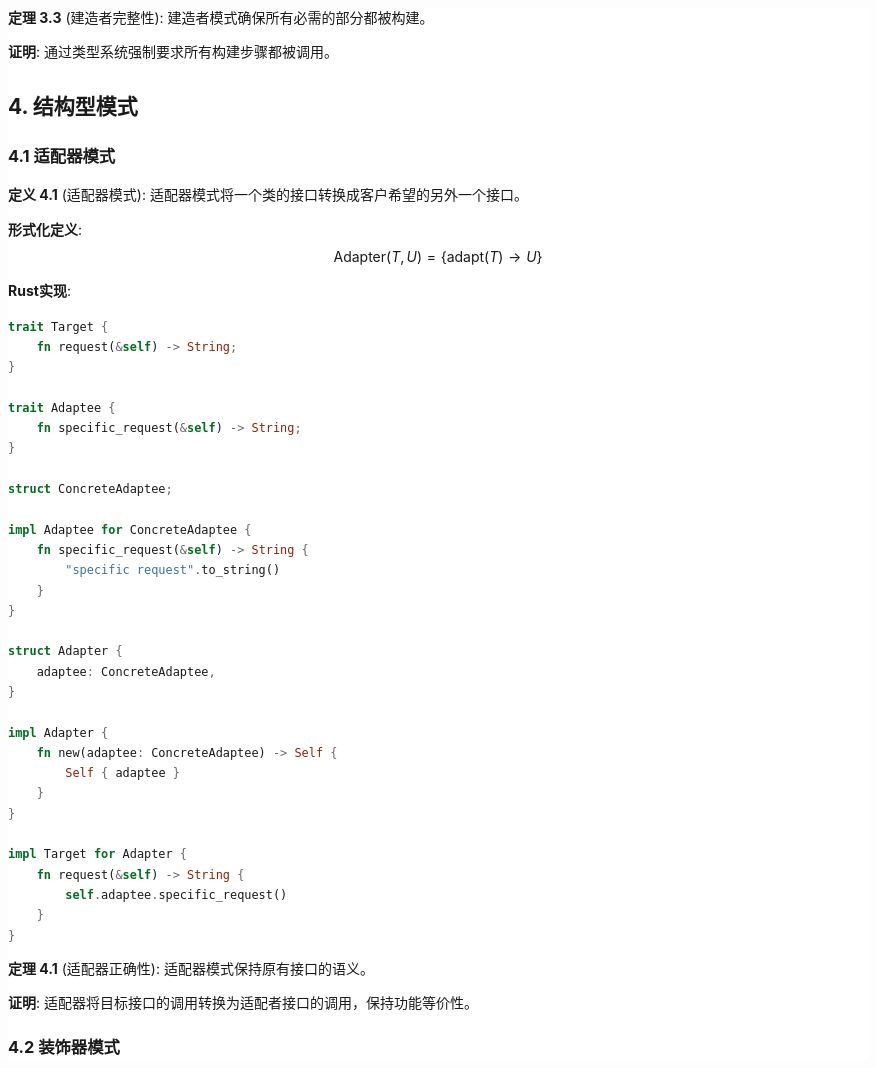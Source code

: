 **定理 3.3** (建造者完整性): 建造者模式确保所有必需的部分都被构建。

**证明**: 通过类型系统强制要求所有构建步骤都被调用。

## 4. 结构型模式

### 4.1 适配器模式

**定义 4.1** (适配器模式): 适配器模式将一个类的接口转换成客户希望的另外一个接口。

**形式化定义**:
$$\text{Adapter}(T, U) = \{\text{adapt}(T) \rightarrow U\}$$

**Rust实现**:
```rust
trait Target {
    fn request(&self) -> String;
}

trait Adaptee {
    fn specific_request(&self) -> String;
}

struct ConcreteAdaptee;

impl Adaptee for ConcreteAdaptee {
    fn specific_request(&self) -> String {
        "specific request".to_string()
    }
}

struct Adapter {
    adaptee: ConcreteAdaptee,
}

impl Adapter {
    fn new(adaptee: ConcreteAdaptee) -> Self {
        Self { adaptee }
    }
}

impl Target for Adapter {
    fn request(&self) -> String {
        self.adaptee.specific_request()
    }
}
```

**定理 4.1** (适配器正确性): 适配器模式保持原有接口的语义。

**证明**: 适配器将目标接口的调用转换为适配者接口的调用，保持功能等价性。

### 4.2 装饰器模式
